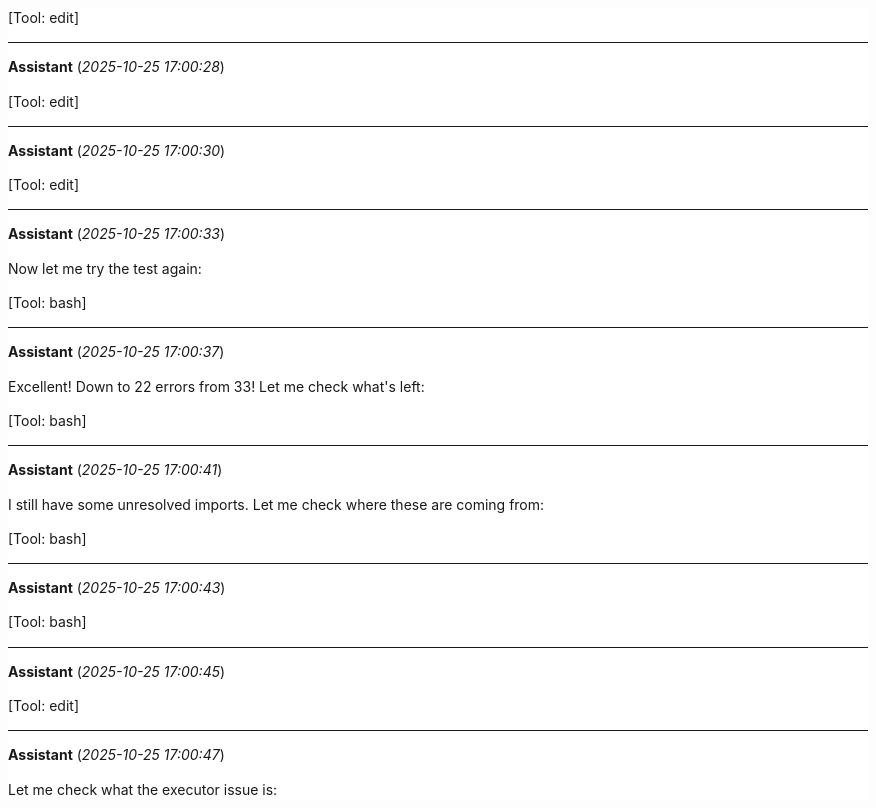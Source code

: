 [Tool: edit]

---

**Assistant** (*2025-10-25 17:00:28*)



[Tool: edit]

---

**Assistant** (*2025-10-25 17:00:30*)



[Tool: edit]

---

**Assistant** (*2025-10-25 17:00:33*)


Now let me try the test again:

[Tool: bash]

---

**Assistant** (*2025-10-25 17:00:37*)


Excellent! Down to 22 errors from 33! Let me check what's left:

[Tool: bash]

---

**Assistant** (*2025-10-25 17:00:41*)


I still have some unresolved imports. Let me check where these are coming from:

[Tool: bash]

---

**Assistant** (*2025-10-25 17:00:43*)



[Tool: bash]

---

**Assistant** (*2025-10-25 17:00:45*)



[Tool: edit]

---

**Assistant** (*2025-10-25 17:00:47*)


Let me check what the executor issue is:
